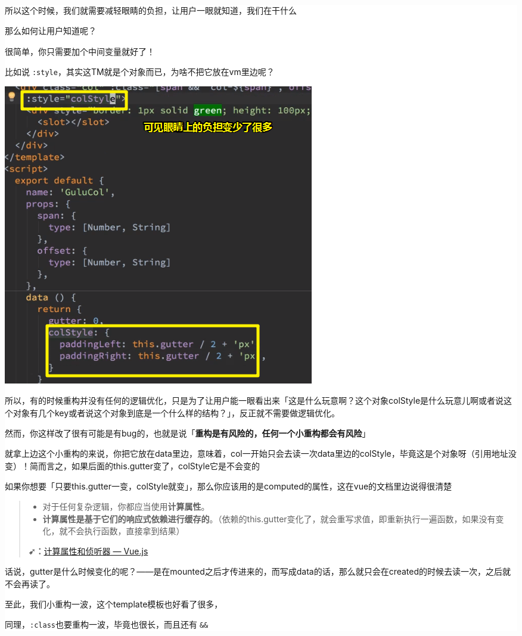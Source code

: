 所以这个时候，我们就需要减轻眼睛的负担，让用户一眼就知道，我们在干什么

那么如何让用户知道呢？

很简单，你只需要加个中间变量就好了！

比如说 `:style`，其实这TM就是个对象而已，为啥不把它放在vm里边呢？

![1562585812060](img/06/02/1562585812060.png)

所以，有的时候重构并没有任何的逻辑优化，只是为了让用户能一眼看出来「这是什么玩意啊？这个对象colStyle是什么玩意儿啊或者说这个对象有几个key或者说这个对象到底是一个什么样的结构？」，反正就不需要做逻辑优化。

然而，你这样改了很有可能是有bug的，也就是说「**重构是有风险的，任何一个小重构都会有风险**」

就拿上边这个小重构的来说，你把它放在data里边，意味着，col一开始只会去读一次data里边的colStyle，毕竟这是个对象呀（引用地址没变）！简而言之，如果后面的this.gutter变了，colStyle它是不会变的

如果你想要「只要this.gutter一变，colStyle就变」，那么你应该用的是computed的属性，这在vue的文档里边说得很清楚

> - 对于任何复杂逻辑，你都应当使用**计算属性**。
> - **计算属性是基于它们的响应式依赖进行缓存的**。（依赖的this.gutter变化了，就会重写求值，即重新执行一遍函数，如果没有变化，就不会执行函数，直接拿到结果）
>
> **➹：**[计算属性和侦听器 — Vue.js](https://cn.vuejs.org/v2/guide/computed.html)

话说，gutter是什么时候变化的呢？——是在mounted之后才传进来的，而写成data的话，那么就只会在created的时候去读一次，之后就不会再读了。

至此，我们小重构一波，这个template模板也好看了很多，

同理，`:class`也要重构一波，毕竟也很长，而且还有 `&&`
